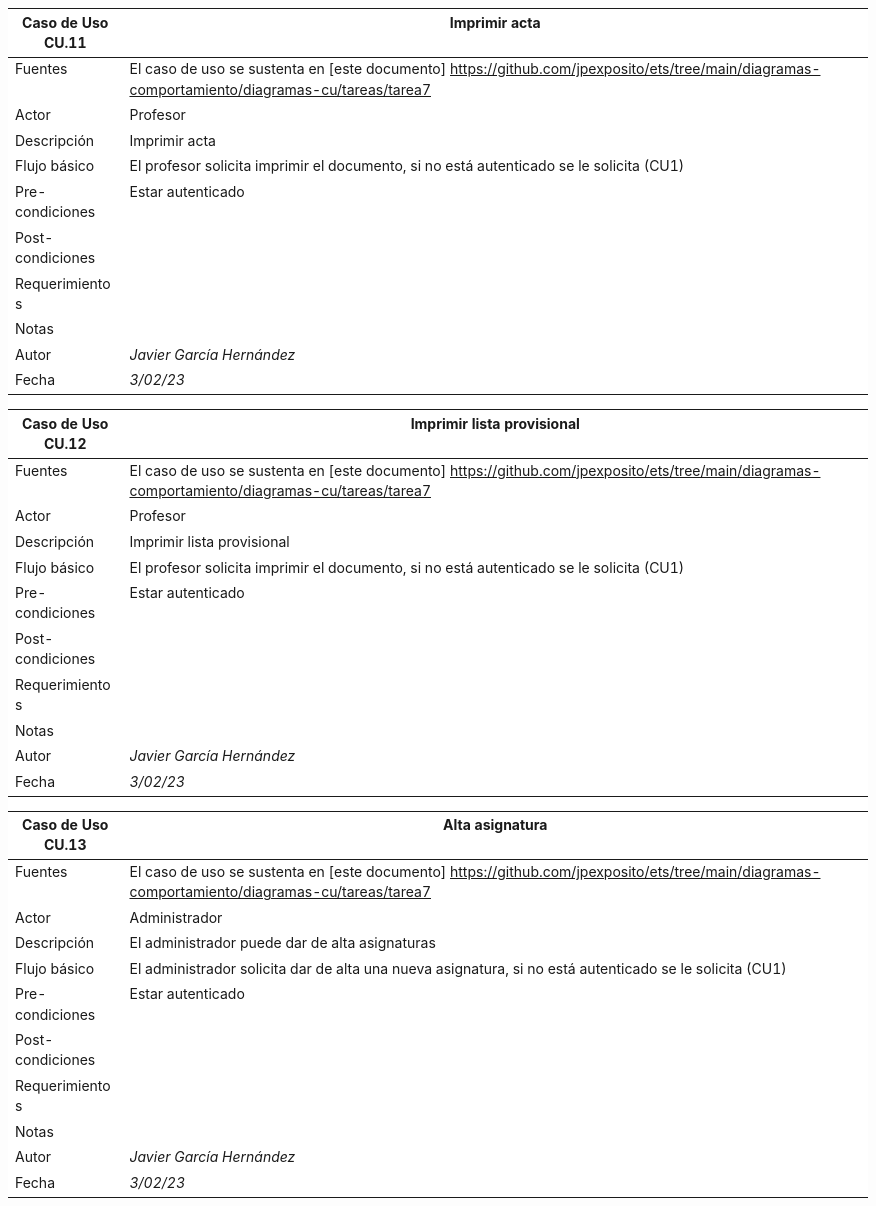 |  Caso de Uso	CU.11 | Imprimir acta |
|---|---|
| Fuentes  | El caso de uso se sustenta en [este documento] https://github.com/jpexposito/ets/tree/main/diagramas-comportamiento/diagramas-cu/tareas/tarea7 |
| Actor  | Profesor |
| Descripción | Imprimir acta |
| Flujo básico | El profesor solicita imprimir el documento, si no está autenticado se le solicita (CU1) |
| Pre-condiciones | Estar autenticado |  
| Post-condiciones  | |  
| Requerimientos | |
| Notas | |
| Autor  | _Javier García Hernández_ |
| Fecha | _3/02/23_ |

|  Caso de Uso	CU.12 | Imprimir lista provisional |
|---|---|
| Fuentes  | El caso de uso se sustenta en [este documento] https://github.com/jpexposito/ets/tree/main/diagramas-comportamiento/diagramas-cu/tareas/tarea7 |
| Actor  | Profesor |
| Descripción | Imprimir lista provisional |
| Flujo básico | El profesor solicita imprimir el documento, si no está autenticado se le solicita (CU1) |
| Pre-condiciones | Estar autenticado |  
| Post-condiciones  | |  
| Requerimientos | |
| Notas | |
| Autor  | _Javier García Hernández_ |
| Fecha | _3/02/23_ |

|  Caso de Uso	CU.13 | Alta asignatura |
|---|---|
| Fuentes  | El caso de uso se sustenta en [este documento] https://github.com/jpexposito/ets/tree/main/diagramas-comportamiento/diagramas-cu/tareas/tarea7 |
| Actor  | Administrador |
| Descripción | El administrador puede dar de alta asignaturas |
| Flujo básico | El administrador solicita dar de alta una nueva asignatura, si no está autenticado se le solicita (CU1) |
| Pre-condiciones | Estar autenticado |  
| Post-condiciones  | |  
|  Requerimientos | |
|  Notas | |
| Autor  | _Javier García Hernández_ |
|Fecha | _3/02/23_ |
